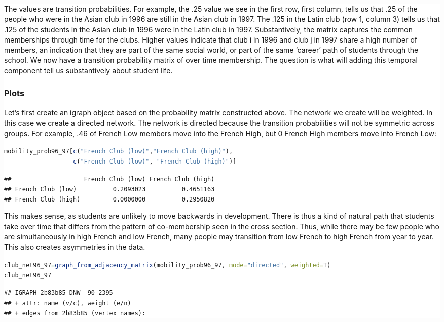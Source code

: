 The values are transition probabilities. For example, the .25 value we
see in the first row, first column, tells us that .25 of the people who
were in the Asian club in 1996 are still in the Asian club in 1997. The
.125 in the Latin club (row 1, column 3) tells us that .125 of the
students in the Asian club in 1996 were in the Latin club in 1997.
Substantively, the matrix captures the common memberships through time
for the clubs. Higher values indicate that club i in 1996 and club j in
1997 share a high number of members, an indication that they are part of
the same social world, or part of the same ‘career’ path of students
through the school. We now have a transition probability matrix of over
time membership. The question is what will adding this temporal
component tell us substantively about student life.

### Plots

Let’s first create an igraph object based on the probability matrix
constructed above. The network we create will be weighted. In this case
we create a directed network. The network is directed because the
transition probabilities will not be symmetric across groups. For
example, .46 of French Low members move into the French High, but 0
French High members move into French Low:

``` r
mobility_prob96_97[c("French Club (low)","French Club (high)"), 
                   c("French Club (low)", "French Club (high)")]
```

    ##                    French Club (low) French Club (high)
    ## French Club (low)          0.2093023          0.4651163
    ## French Club (high)         0.0000000          0.2950820

This makes sense, as students are unlikely to move backwards in
development. There is thus a kind of natural path that students take
over time that differs from the pattern of co-membership seen in the
cross section. Thus, while there may be few people who are
simultaneously in high French and low French, many people may transition
from low French to high French from year to year. This also creates
asymmetries in the data.

``` r
club_net96_97=graph_from_adjacency_matrix(mobility_prob96_97, mode="directed", weighted=T) 
club_net96_97
```

    ## IGRAPH 2b83b85 DNW- 90 2395 -- 
    ## + attr: name (v/c), weight (e/n)
    ## + edges from 2b83b85 (vertex names):